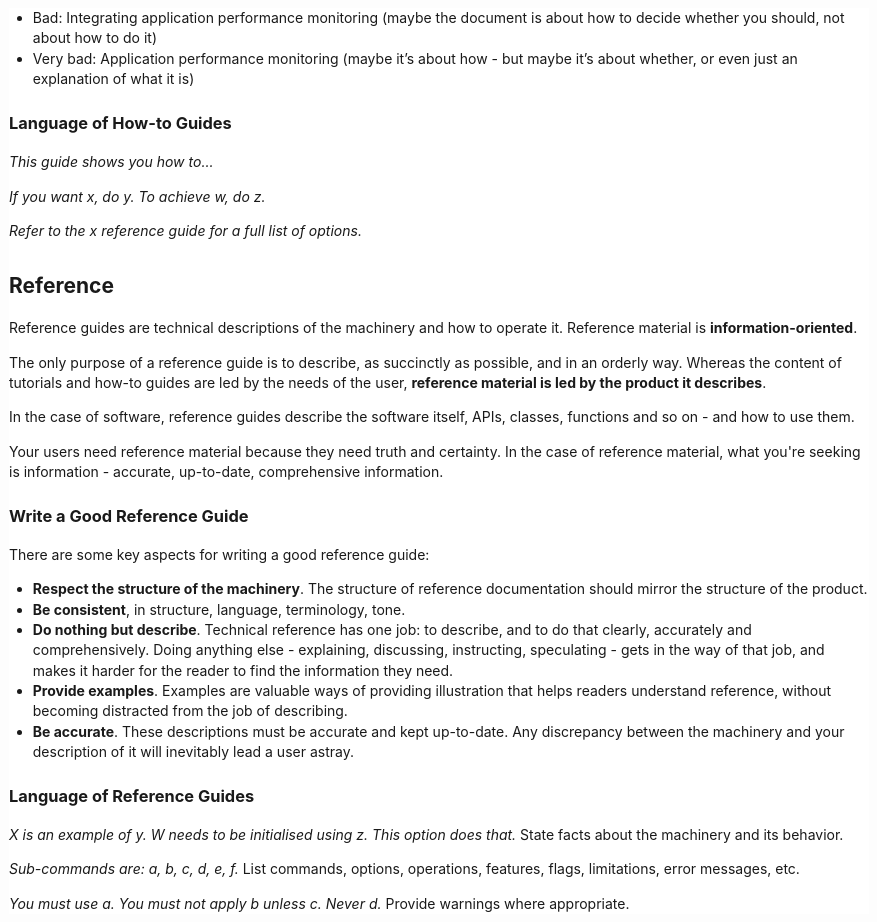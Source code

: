   - Bad: Integrating application performance monitoring (maybe the document is about how to decide whether you should, not about how to do it)
  - Very bad: Application performance monitoring (maybe it’s about how - but maybe it’s about whether, or even just an explanation of what it is)

### Language of How-to Guides

*This guide shows you how to...*

*If you want x, do y. To achieve w, do z.*

*Refer to the x reference guide for a full list of options.*

## Reference

Reference guides are technical descriptions of the machinery and how to operate it. Reference material is **information-oriented**.

The only purpose of a reference guide is to describe, as succinctly as possible, and in an orderly way. Whereas the content of tutorials and how-to guides are led by the needs of the user, **reference material is led by the product it describes**.

In the case of software, reference guides describe the software itself, APIs, classes, functions and so on - and how to use them.

Your users need reference material because they need truth and certainty. In the case of reference material, what you're seeking is information - accurate, up-to-date, comprehensive information.

### Write a Good Reference Guide

There are some key aspects for writing a good reference guide:

- **Respect the structure of the machinery**. The structure of reference documentation should mirror the structure of the product.
- **Be consistent**, in structure, language, terminology, tone.
- **Do nothing but describe**. Technical reference has one job: to describe, and to do that clearly, accurately and comprehensively. Doing anything else - explaining, discussing, instructing, speculating - gets in the way of that job, and makes it harder for the reader to find the information they need.
- **Provide examples**. Examples are valuable ways of providing illustration that helps readers understand reference, without becoming distracted from the job of describing.
- **Be accurate**. These descriptions must be accurate and kept up-to-date. Any discrepancy between the machinery and your description of it will inevitably lead a user astray.

### Language of Reference Guides

*X is an example of y. W needs to be initialised using z. This option does that.*
    State facts about the machinery and its behavior.

*Sub-commands are: a, b, c, d, e, f.*
    List commands, options, operations, features, flags, limitations, error messages, etc.

*You must use a. You must not apply b unless c. Never d.*
    Provide warnings where appropriate.
